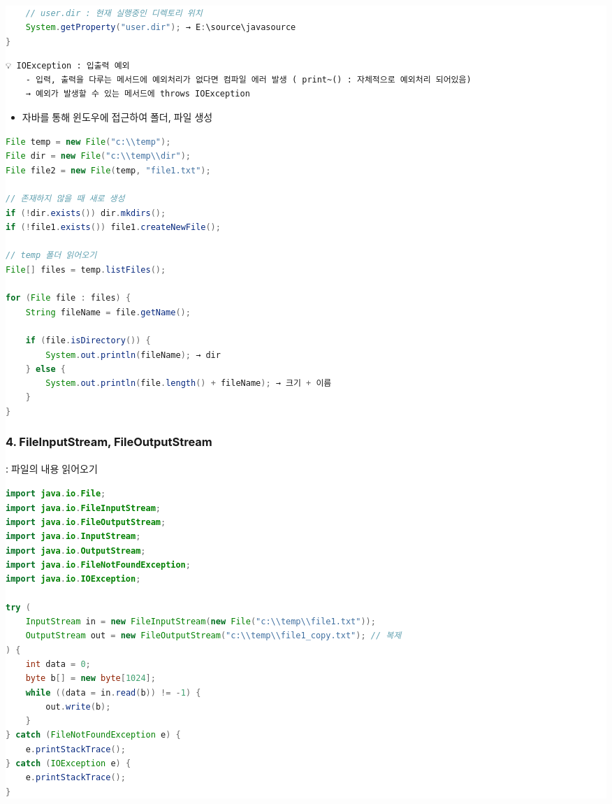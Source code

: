 ```java
	// user.dir : 현재 실행중인 디렉토리 위치
	System.getProperty("user.dir"); → E:\source\javasource
}
```

```
💡 IOException : 입출력 예외
    - 입력, 출력을 다루는 메서드에 예외처리가 없다면 컴파일 에러 발생 ( print~() : 자체적으로 예외처리 되어있음)
    → 예외가 발생할 수 있는 메서드에 throws IOException
```

- 자바를 통해 윈도우에 접근하여 폴더, 파일 생성

```java
File temp = new File("c:\\temp");
File dir = new File("c:\\temp\\dir");
File file2 = new File(temp, "file1.txt");

// 존재하지 않을 때 새로 생성
if (!dir.exists()) dir.mkdirs();
if (!file1.exists()) file1.createNewFile();

// temp 폴더 읽어오기
File[] files = temp.listFiles();

for (File file : files) {
	String fileName = file.getName();
	      
	if (file.isDirectory()) {
		System.out.println(fileName); → dir
	} else {
		System.out.println(file.length() + fileName); → 크기 + 이름
	}
}
```

### 4. FileInputStream, FileOutputStream

: 파일의 내용 읽어오기

```java
import java.io.File;
import java.io.FileInputStream;
import java.io.FileOutputStream;
import java.io.InputStream;
import java.io.OutputStream;
import java.io.FileNotFoundException;
import java.io.IOException;

try (
	InputStream in = new FileInputStream(new File("c:\\temp\\file1.txt"));
	OutputStream out = new FileOutputStream("c:\\temp\\file1_copy.txt"); // 복제
) {
	int data = 0;
	byte b[] = new byte[1024];
	while ((data = in.read(b)) != -1) {
		out.write(b);
	}
} catch (FileNotFoundException e) {
	e.printStackTrace();
} catch (IOException e) {
	e.printStackTrace();
}
```
